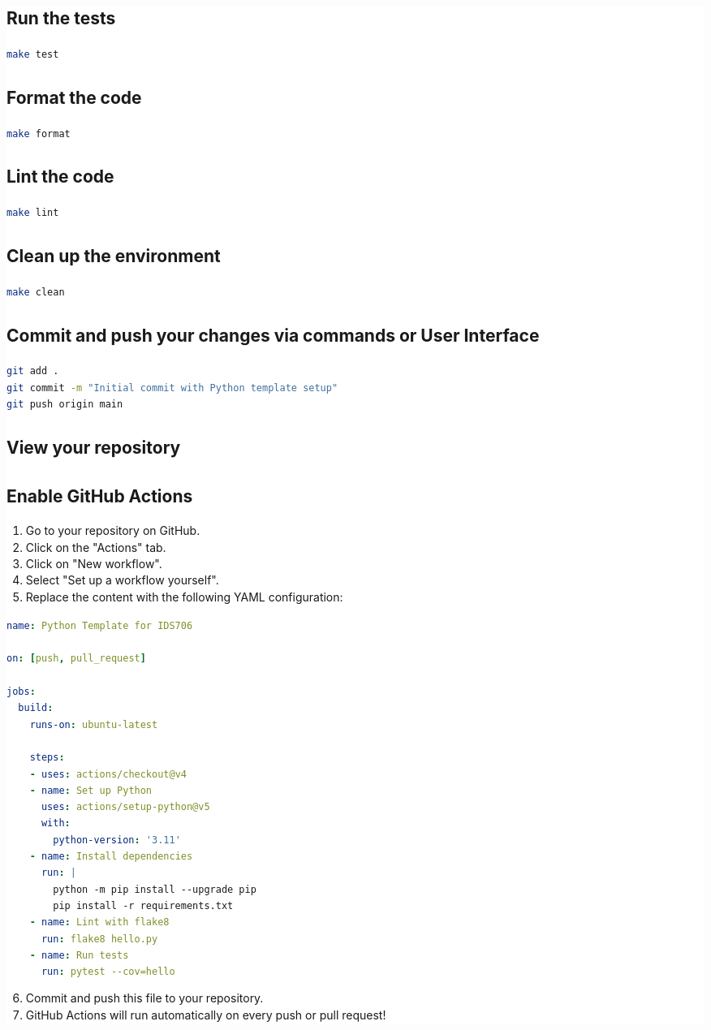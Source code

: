 ## Run the tests
```bash 
make test
``` 
## Format the code
```bash 
make format
```
## Lint the code
```bash
make lint
```
## Clean up the environment
```bash
make clean
```
## Commit and push your changes via commands or User Interface
```bash
git add .
git commit -m "Initial commit with Python template setup"   
git push origin main
``` 
## View your repository

## Enable GitHub Actions

1. Go to your repository on GitHub.
2. Click on the "Actions" tab.
3. Click on "New workflow".
4. Select "Set up a workflow yourself".
5. Replace the content with the following YAML configuration:

```yaml
name: Python Template for IDS706

on: [push, pull_request]

jobs:
  build:
    runs-on: ubuntu-latest

    steps:
    - uses: actions/checkout@v4
    - name: Set up Python
      uses: actions/setup-python@v5
      with:
        python-version: '3.11'
    - name: Install dependencies
      run: |
        python -m pip install --upgrade pip
        pip install -r requirements.txt
    - name: Lint with flake8
      run: flake8 hello.py
    - name: Run tests
      run: pytest --cov=hello

```
6. Commit and push this file to your repository.
7. GitHub Actions will run automatically on every push or pull request!
